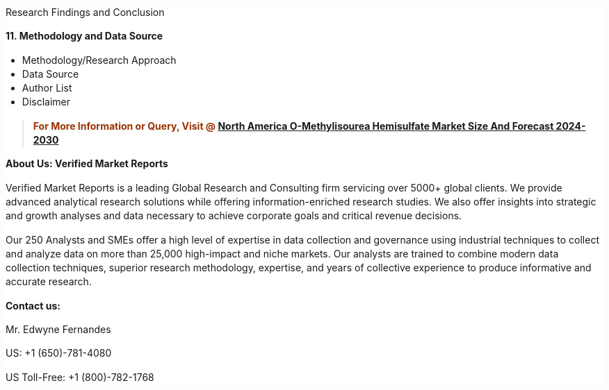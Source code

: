 Research Findings and Conclusion</strong></p> <p><strong>11. Methodology and Data Source</strong></p> <ul> <li>Methodology/Research Approach</li> <li>Data Source</li> <li>Author List</li> <li>Disclaimer</li> </ul></p><blockquote><p><span style="color: #993300;"><strong>For More Information or Query, Visit @ <a href="https://www.verifiedmarketreports.com/product/o-methylisourea-hemisulfate-market/">North America O-Methylisourea Hemisulfate Market Size And Forecast 2024-2030</a></strong></span></p></blockquote><p><strong>About Us: Verified Market Reports</strong></p><p>Verified Market Reports is a leading Global Research and Consulting firm servicing over 5000+ global clients. We provide advanced analytical research solutions while offering information-enriched research studies. We also offer insights into strategic and growth analyses and data necessary to achieve corporate goals and critical revenue decisions.</p><p>Our 250 Analysts and SMEs offer a high level of expertise in data collection and governance using industrial techniques to collect and analyze data on more than 25,000 high-impact and niche markets. Our analysts are trained to combine modern data collection techniques, superior research methodology, expertise, and years of collective experience to produce informative and accurate research.</p><p><strong>Contact us:</strong></p><p>Mr. Edwyne Fernandes</p><p>US: +1 (650)-781-4080</p><p>US Toll-Free: +1 (800)-782-1768</p>
